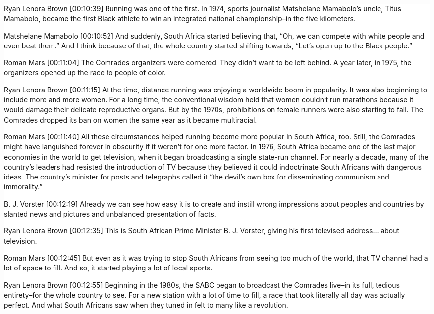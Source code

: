 
Ryan Lenora Brown 
[00:10:39] 
Running was one of the first. In 1974, sports journalist Matshelane Mamabolo’s uncle, Titus Mamabolo, became the first Black athlete to win an integrated national championship–in the five kilometers. 


Matshelane Mamabolo 
[00:10:52] 
And suddenly, South Africa started believing that, “Oh, we can compete with white people and even beat them.” And I think because of that, the whole country started shifting towards, “Let’s open up to the Black people.”


Roman Mars 
[00:11:04] 
The Comrades organizers were cornered. They didn’t want to be left behind. A year later, in 1975, the organizers opened up the race to people of color. 


Ryan Lenora Brown 
[00:11:15] 
At the time, distance running was enjoying a worldwide boom in popularity. It was also beginning to include more and more women. For a long time, the conventional wisdom held that women couldn’t run marathons because it would damage their delicate reproductive organs. But by the 1970s, prohibitions on female runners were also starting to fall. The Comrades dropped its ban on women the same year as it became multiracial. 


Roman Mars 
[00:11:40] 
All these circumstances helped running become more popular in South Africa, too. Still, the Comrades might have languished forever in obscurity if it weren’t for one more factor. In 1976, South Africa became one of the last major economies in the world to get television, when it began broadcasting a single state-run channel. For nearly a decade, many of the country’s leaders had resisted the introduction of TV because they believed it could indoctrinate South Africans with dangerous ideas. The country’s minister for posts and telegraphs called it “the devil’s own box for disseminating communism and immorality.” 


B. J. Vorster 
[00:12:19] 
Already we can see how easy it is to create and instill wrong impressions about peoples and countries by slanted news and pictures and unbalanced presentation of facts. 


Ryan Lenora Brown 
[00:12:35] 
This is South African Prime Minister B. J. Vorster, giving his first televised address… about television. 


Roman Mars 
[00:12:45] 
But even as it was trying to stop South Africans from seeing too much of the world, that TV channel had a lot of space to fill. And so, it started playing a lot of local sports. 


Ryan Lenora Brown 
[00:12:55] 
Beginning in the 1980s, the SABC began to broadcast the Comrades live–in its full, tedious entirety–for the whole country to see. For a new station with a lot of time to fill, a race that took literally all day was actually perfect. And what South Africans saw when they tuned in felt to many like a revolution. 
